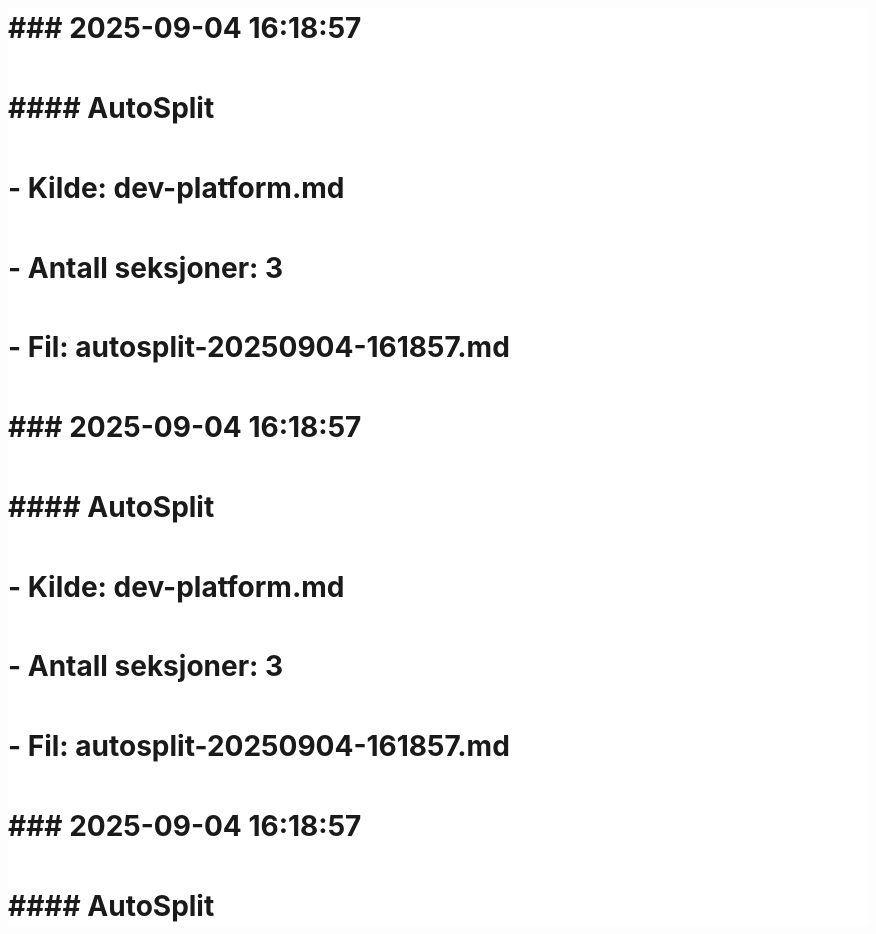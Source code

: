 #

# \### 2025-09-04 16:18:57

# \#### AutoSplit

# \- Kilde: dev-platform.md

# \- Antall seksjoner: 3

# \- Fil: autosplit-20250904-161857.md

#

#

#

#

# \### 2025-09-04 16:18:57

# \#### AutoSplit

# \- Kilde: dev-platform.md

# \- Antall seksjoner: 3

# \- Fil: autosplit-20250904-161857.md

#

#

#

#

# \### 2025-09-04 16:18:57

# \#### AutoSplit
